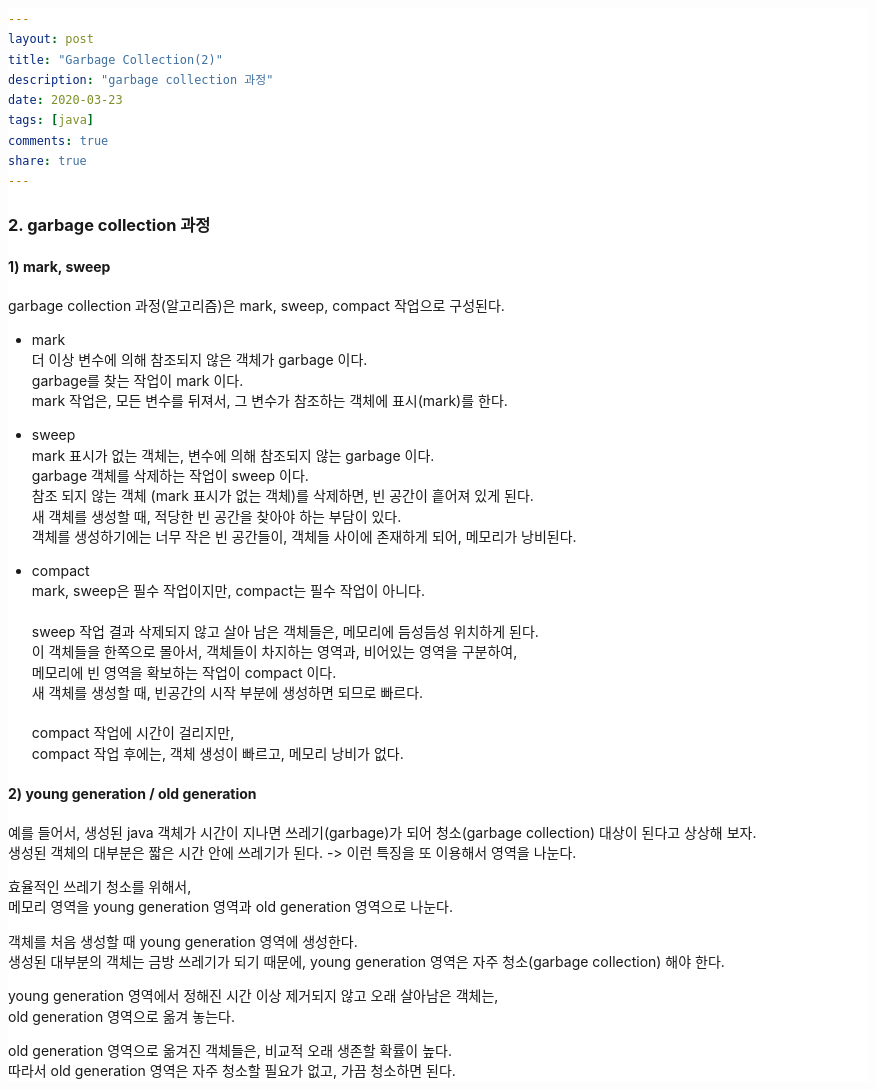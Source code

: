 ```yaml
---
layout: post
title: "Garbage Collection(2)"  
description: "garbage collection 과정"   
date: 2020-03-23
tags: [java]
comments: true
share: true
---
```


### 2. garbage collection 과정    

#### 1) mark, sweep
garbage collection 과정(알고리즘)은 mark, sweep, compact 작업으로 구성된다.  
     
- mark  
더 이상 변수에 의해 참조되지 않은 객체가 garbage 이다.  
garbage를 찾는 작업이 mark 이다.  
mark 작업은, 모든 변수를 뒤져서, 그 변수가 참조하는 객체에 표시(mark)를 한다.    

- sweep   
mark 표시가 없는 객체는, 변수에 의해 참조되지 않는 garbage 이다.  
garbage 객체를 삭제하는 작업이 sweep 이다.  
참조 되지 않는 객체 (mark 표시가 없는 객체)를 삭제하면, 빈 공간이 흩어져 있게 된다.       
새 객체를 생성할 때, 적당한 빈 공간을 찾아야 하는 부담이 있다.     
객체를 생성하기에는 너무 작은 빈 공간들이, 객체들 사이에 존재하게 되어, 메모리가 낭비된다.    

- compact  
mark, sweep은 필수 작업이지만, compact는 필수 작업이 아니다. <br/>  
sweep 작업 결과 삭제되지 않고 살아 남은 객체들은, 메모리에 듬성듬성 위치하게 된다.  
이 객체들을 한쪽으로 몰아서, 객체들이 차지하는 영역과, 비어있는 영역을 구분하여,  
메모리에 빈 영역을 확보하는 작업이 compact 이다.  
새 객체를 생성할 때, 빈공간의 시작 부분에 생성하면 되므로 빠르다. <br/>   
compact 작업에 시간이 걸리지만,  
compact 작업 후에는, 객체 생성이 빠르고, 메모리 낭비가 없다.  

#### 2) young generation / old generation      
예를 들어서, 생성된 java 객체가 시간이 지나면 쓰레기(garbage)가 되어 청소(garbage collection) 대상이 된다고 상상해 보자.    
생성된 객체의 대부분은 짧은 시간 안에 쓰레기가 된다. -> 이런 특징을 또 이용해서 영역을 나눈다.   

효율적인 쓰레기 청소를 위해서,  
메모리 영역을 young generation 영역과 old generation 영역으로 나눈다.  

객체를 처음 생성할 때 young generation 영역에 생성한다.  
생성된 대부분의 객체는 금방 쓰레기가 되기 때문에, young generation 영역은 자주 청소(garbage collection) 해야 한다.  

young generation 영역에서 정해진 시간 이상 제거되지 않고 오래 살아남은 객체는,   
old generation 영역으로 옮겨 놓는다.  

old generation 영역으로 옮겨진 객체들은, 비교적 오래 생존할 확률이 높다.  
따라서 old generation 영역은 자주 청소할 필요가 없고, 가끔 청소하면 된다.  
